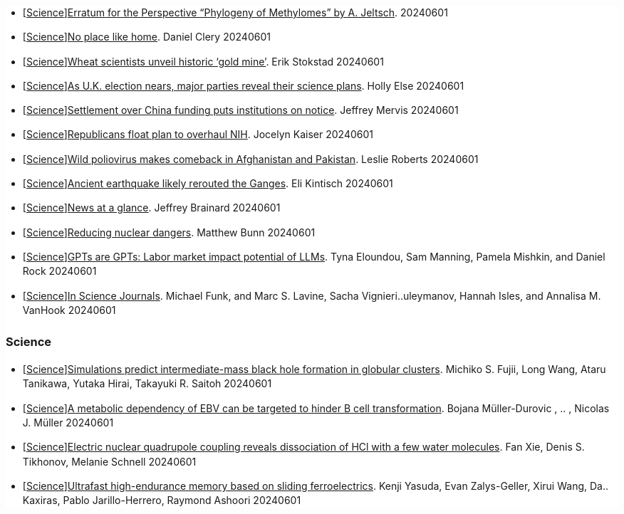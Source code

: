   - \[[Science](https://www.science.org/loi/science?af=R)\][Erratum for the Perspective “Phylogeny of Methylomes” by A. Jeltsch](https://www.science.org/doi/abs/10.1126/science.adq7603?af=R).  	20240601

  - \[[Science](https://www.science.org/loi/science?af=R)\][No place like home](https://www.science.org/doi/abs/10.1126/science.adr1040?af=R). Daniel Clery 	20240601

  - \[[Science](https://www.science.org/loi/science?af=R)\][Wheat scientists unveil historic ‘gold mine’](https://www.science.org/doi/abs/10.1126/science.adr1503?af=R). Erik Stokstad 	20240601

  - \[[Science](https://www.science.org/loi/science?af=R)\][As U.K. election nears, major parties reveal their science plans](https://www.science.org/doi/abs/10.1126/science.adr1504?af=R). Holly Else 	20240601

  - \[[Science](https://www.science.org/loi/science?af=R)\][Settlement over China funding puts institutions on notice](https://www.science.org/doi/abs/10.1126/science.adr1505?af=R). Jeffrey Mervis 	20240601

  - \[[Science](https://www.science.org/loi/science?af=R)\][Republicans float plan to overhaul NIH](https://www.science.org/doi/abs/10.1126/science.adr1506?af=R). Jocelyn Kaiser 	20240601

  - \[[Science](https://www.science.org/loi/science?af=R)\][Wild poliovirus makes comeback in Afghanistan and Pakistan](https://www.science.org/doi/abs/10.1126/science.adr1507?af=R). Leslie Roberts 	20240601

  - \[[Science](https://www.science.org/loi/science?af=R)\][Ancient earthquake likely rerouted the Ganges](https://www.science.org/doi/abs/10.1126/science.adr1508?af=R). Eli Kintisch 	20240601

  - \[[Science](https://www.science.org/loi/science?af=R)\][News at a glance](https://www.science.org/doi/abs/10.1126/science.adr1502?af=R). Jeffrey Brainard 	20240601

  - \[[Science](https://www.science.org/loi/science?af=R)\][Reducing nuclear dangers](https://www.science.org/doi/abs/10.1126/science.adr0532?af=R). Matthew Bunn 	20240601

  - \[[Science](https://www.science.org/loi/science?af=R)\][GPTs are GPTs: Labor market impact potential of LLMs](https://www.science.org/doi/abs/10.1126/science.adj0998?af=R). Tyna Eloundou, Sam Manning, Pamela Mishkin, and Daniel Rock 	20240601

  - \[[Science](https://www.science.org/loi/science?af=R)\][In Science Journals](https://www.science.org/doi/abs/10.1126/science.adr1038?af=R). Michael Funk, and Marc S. Lavine, Sacha Vignieri..uleymanov, Hannah Isles, and Annalisa M. VanHook 	20240601


### Science

  - \[[Science](https://www.science.org/?af=R)\][Simulations predict intermediate-mass black hole formation in globular clusters](https://www.science.org/doi/abs/10.1126/science.adi4211?af=R). Michiko S. Fujii, Long Wang, Ataru Tanikawa, Yutaka Hirai, Takayuki R. Saitoh 	20240601

  - \[[Science](https://www.science.org/?af=R)\][A metabolic dependency of EBV can be targeted to hinder B cell transformation](https://www.science.org/doi/abs/10.1126/science.adk4898?af=R). Bojana Müller-Durovic                ,          ..              ,                 Nicolas J. Müller 	20240601

  - \[[Science](https://www.science.org/?af=R)\][Electric nuclear quadrupole coupling reveals dissociation of HCl with a few water molecules](https://www.science.org/doi/abs/10.1126/science.ado7049?af=R). Fan Xie, Denis S. Tikhonov, Melanie Schnell 	20240601

  - \[[Science](https://www.science.org/?af=R)\][Ultrafast high-endurance memory based on sliding ferroelectrics](https://www.science.org/doi/abs/10.1126/science.adp3575?af=R). Kenji Yasuda, Evan Zalys-Geller, Xirui Wang, Da.. Kaxiras, Pablo Jarillo-Herrero, Raymond Ashoori 	20240601

